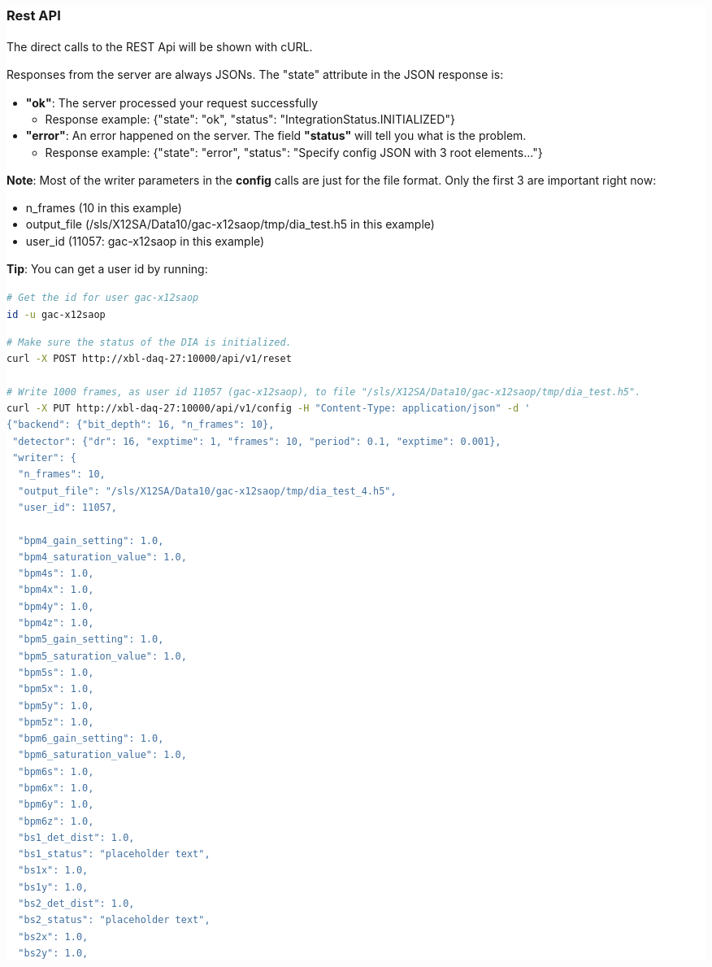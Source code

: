 <a id="quick_rest"></a>
### Rest API

The direct calls to the REST Api will be shown with cURL. 

Responses from the server are always JSONs. The "state" attribute in the JSON response is:

- **"ok"**: The server processed your request successfully
    - Response example: {"state": "ok", "status": "IntegrationStatus.INITIALIZED"}
- **"error"**: An error happened on the server. The field **"status"** will tell you what is the problem.
    - Response example: {"state": "error", "status": "Specify config JSON with 3 root elements..."}

**Note**: Most of the writer parameters in the **config** calls are just for the file format. Only the first 3 are 
important right now:

- n_frames (10 in this example)
- output_file (/sls/X12SA/Data10/gac-x12saop/tmp/dia_test.h5 in this example)
- user_id (11057: gac-x12saop in this example)

**Tip**: You can get a user id by running:
```bash
# Get the id for user gac-x12saop
id -u gac-x12saop
```

```bash
# Make sure the status of the DIA is initialized.
curl -X POST http://xbl-daq-27:10000/api/v1/reset

# Write 1000 frames, as user id 11057 (gac-x12saop), to file "/sls/X12SA/Data10/gac-x12saop/tmp/dia_test.h5".
curl -X PUT http://xbl-daq-27:10000/api/v1/config -H "Content-Type: application/json" -d '
{"backend": {"bit_depth": 16, "n_frames": 10},
 "detector": {"dr": 16, "exptime": 1, "frames": 10, "period": 0.1, "exptime": 0.001},
 "writer": {
  "n_frames": 10,
  "output_file": "/sls/X12SA/Data10/gac-x12saop/tmp/dia_test_4.h5",
  "user_id": 11057,
  
  "bpm4_gain_setting": 1.0,
  "bpm4_saturation_value": 1.0,
  "bpm4s": 1.0,
  "bpm4x": 1.0,
  "bpm4y": 1.0,
  "bpm4z": 1.0,
  "bpm5_gain_setting": 1.0,
  "bpm5_saturation_value": 1.0,
  "bpm5s": 1.0,
  "bpm5x": 1.0,
  "bpm5y": 1.0,
  "bpm5z": 1.0,
  "bpm6_gain_setting": 1.0,
  "bpm6_saturation_value": 1.0,
  "bpm6s": 1.0,
  "bpm6x": 1.0,
  "bpm6y": 1.0,
  "bpm6z": 1.0,
  "bs1_det_dist": 1.0,
  "bs1_status": "placeholder text",
  "bs1x": 1.0,
  "bs1y": 1.0,
  "bs2_det_dist": 1.0,
  "bs2_status": "placeholder text",
  "bs2x": 1.0,
  "bs2y": 1.0,
```